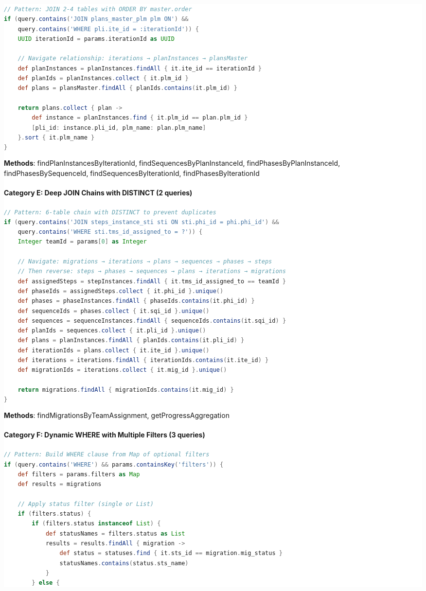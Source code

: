 ```groovy
// Pattern: JOIN 2-4 tables with ORDER BY master.order
if (query.contains('JOIN plans_master_plm plm ON') &&
    query.contains('WHERE pli.ite_id = :iterationId')) {
    UUID iterationId = params.iterationId as UUID

    // Navigate relationship: iterations → planInstances → plansMaster
    def planInstances = planInstances.findAll { it.ite_id == iterationId }
    def planIds = planInstances.collect { it.plm_id }
    def plans = plansMaster.findAll { planIds.contains(it.plm_id) }

    return plans.collect { plan ->
        def instance = planInstances.find { it.plm_id == plan.plm_id }
        [pli_id: instance.pli_id, plm_name: plan.plm_name]
    }.sort { it.plm_name }
}
```

**Methods**: findPlanInstancesByIterationId, findSequencesByPlanInstanceId, findPhasesByPlanInstanceId, findPhasesBySequenceId, findSequencesByIterationId, findPhasesByIterationId

#### Category E: Deep JOIN Chains with DISTINCT (2 queries)

```groovy
// Pattern: 6-table chain with DISTINCT to prevent duplicates
if (query.contains('JOIN steps_instance_sti sti ON sti.phi_id = phi.phi_id') &&
    query.contains('WHERE sti.tms_id_assigned_to = ?')) {
    Integer teamId = params[0] as Integer

    // Navigate: migrations → iterations → plans → sequences → phases → steps
    // Then reverse: steps → phases → sequences → plans → iterations → migrations
    def assignedSteps = stepInstances.findAll { it.tms_id_assigned_to == teamId }
    def phaseIds = assignedSteps.collect { it.phi_id }.unique()
    def phases = phaseInstances.findAll { phaseIds.contains(it.phi_id) }
    def sequenceIds = phases.collect { it.sqi_id }.unique()
    def sequences = sequenceInstances.findAll { sequenceIds.contains(it.sqi_id) }
    def planIds = sequences.collect { it.pli_id }.unique()
    def plans = planInstances.findAll { planIds.contains(it.pli_id) }
    def iterationIds = plans.collect { it.ite_id }.unique()
    def iterations = iterations.findAll { iterationIds.contains(it.ite_id) }
    def migrationIds = iterations.collect { it.mig_id }.unique()

    return migrations.findAll { migrationIds.contains(it.mig_id) }
}
```

**Methods**: findMigrationsByTeamAssignment, getProgressAggregation

#### Category F: Dynamic WHERE with Multiple Filters (3 queries)

```groovy
// Pattern: Build WHERE clause from Map of optional filters
if (query.contains('WHERE') && params.containsKey('filters')) {
    def filters = params.filters as Map
    def results = migrations

    // Apply status filter (single or List)
    if (filters.status) {
        if (filters.status instanceof List) {
            def statusNames = filters.status as List
            results = results.findAll { migration ->
                def status = statuses.find { it.sts_id == migration.mig_status }
                statusNames.contains(status.sts_name)
            }
        } else {
```